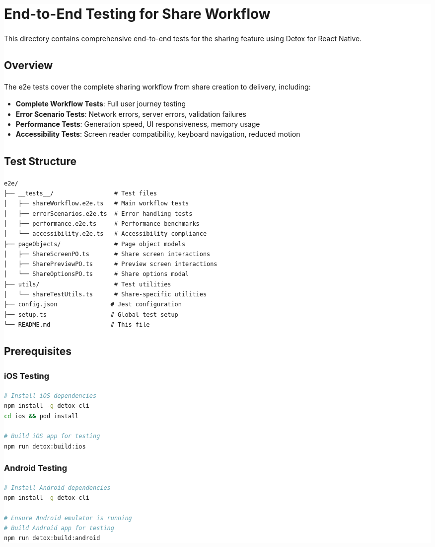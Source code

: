# End-to-End Testing for Share Workflow

This directory contains comprehensive end-to-end tests for the sharing feature using Detox for React Native.

## Overview

The e2e tests cover the complete sharing workflow from share creation to delivery, including:

- **Complete Workflow Tests**: Full user journey testing
- **Error Scenario Tests**: Network errors, server errors, validation failures
- **Performance Tests**: Generation speed, UI responsiveness, memory usage
- **Accessibility Tests**: Screen reader compatibility, keyboard navigation, reduced motion

## Test Structure

```
e2e/
├── __tests__/                 # Test files
│   ├── shareWorkflow.e2e.ts   # Main workflow tests
│   ├── errorScenarios.e2e.ts  # Error handling tests
│   ├── performance.e2e.ts     # Performance benchmarks
│   └── accessibility.e2e.ts   # Accessibility compliance
├── pageObjects/               # Page object models
│   ├── ShareScreenPO.ts       # Share screen interactions
│   ├── SharePreviewPO.ts      # Preview screen interactions
│   └── ShareOptionsPO.ts      # Share options modal
├── utils/                     # Test utilities
│   └── shareTestUtils.ts      # Share-specific utilities
├── config.json               # Jest configuration
├── setup.ts                  # Global test setup
└── README.md                 # This file
```

## Prerequisites

### iOS Testing
```bash
# Install iOS dependencies
npm install -g detox-cli
cd ios && pod install

# Build iOS app for testing
npm run detox:build:ios
```

### Android Testing
```bash
# Install Android dependencies
npm install -g detox-cli

# Ensure Android emulator is running
# Build Android app for testing
npm run detox:build:android
```
